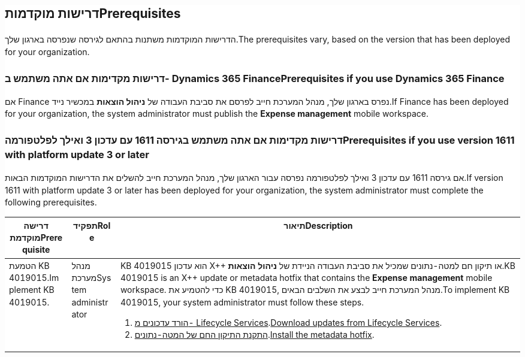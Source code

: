## <a name="prerequisites"></a><span data-ttu-id="bd9d8-130">דרישות מוקדמות</span><span class="sxs-lookup"><span data-stu-id="bd9d8-130">Prerequisites</span></span>
<span data-ttu-id="bd9d8-131">הדרישות המוקדמות משתנות בהתאם לגירסה שנפרסה בארגון שלך.</span><span class="sxs-lookup"><span data-stu-id="bd9d8-131">The prerequisites vary, based on the version that has been deployed for your organization.</span></span>

### <a name="prerequisites-if-you-use-dynamics-365-finance"></a><span data-ttu-id="bd9d8-132">דרישות מקדימות אם אתה משתמש ב- Dynamics 365 Finance</span><span class="sxs-lookup"><span data-stu-id="bd9d8-132">Prerequisites if you use Dynamics 365 Finance</span></span> 
<span data-ttu-id="bd9d8-133">אם Finance נפרס בארגון שלך, מנהל המערכת חייב לפרסם את סביבת העבודה של **ניהול הוצאות** במכשיר נייד.</span><span class="sxs-lookup"><span data-stu-id="bd9d8-133">If Finance has been deployed for your organization, the system administrator must publish the **Expense management** mobile workspace.</span></span> 

### <a name="prerequisites-if-you-use-version-1611-with-platform-update-3-or-later"></a><span data-ttu-id="bd9d8-134">דרישות מקדימות אם אתה משתמש בגירסה 1611 עם עדכון 3 ואילך לפלטפורמה</span><span class="sxs-lookup"><span data-stu-id="bd9d8-134">Prerequisites if you use version 1611 with platform update 3 or later</span></span>
<span data-ttu-id="bd9d8-135">אם גירסה 1611 עם עדכון 3 ואילך לפלטפורמה נפרסה עבור הארגון שלך, מנהל המערכת חייב להשלים את הדרישות המוקדמות הבאות.</span><span class="sxs-lookup"><span data-stu-id="bd9d8-135">If version 1611 with platform update 3 or later has been deployed for your organization, the system administrator must complete the following prerequisites.</span></span> 

<table>
<thead>
<tr class="header">
<th><span data-ttu-id="bd9d8-136">דרישה מוקדמת</span><span class="sxs-lookup"><span data-stu-id="bd9d8-136">Prerequisite</span></span></th>
<th><span data-ttu-id="bd9d8-137">תפקיד</span><span class="sxs-lookup"><span data-stu-id="bd9d8-137">Role</span></span></th>
<th><span data-ttu-id="bd9d8-138">תיאור</span><span class="sxs-lookup"><span data-stu-id="bd9d8-138">Description</span></span></th>
</tr>
</thead>
<tbody>
<tr class="odd">
<td><span data-ttu-id="bd9d8-139">הטמעת KB 4019015.</span><span class="sxs-lookup"><span data-stu-id="bd9d8-139">Implement KB 4019015.</span></span></td>
<td><span data-ttu-id="bd9d8-140">מנהל מערכת</span><span class="sxs-lookup"><span data-stu-id="bd9d8-140">System administrator</span></span></td>
<td><span data-ttu-id="bd9d8-141">KB 4019015 הוא עדכון X++‎ או תיקון חם למטה-נתונים שמכיל את סביבת העבודה הניידת של <strong>ניהול הוצאות</strong>.</span><span class="sxs-lookup"><span data-stu-id="bd9d8-141">KB 4019015 is an X++ update or metadata hotfix that contains the <strong>Expense management</strong> mobile workspace.</span></span> <span data-ttu-id="bd9d8-142">כדי להטמיע את KB 4019015, מנהל המערכת חייב לבצע את השלבים הבאים.</span><span class="sxs-lookup"><span data-stu-id="bd9d8-142">To implement KB 4019015, your system administrator must follow these steps.</span></span>
<ol>
<li><span data-ttu-id="bd9d8-143"><a href="https://docs.microsoft.com/dynamics365/fin-ops-core/dev-itpro/migration-upgrade/download-hotfix-lcs">הורד עדכונים מ- Lifecycle Services</a>.</span><span class="sxs-lookup"><span data-stu-id="bd9d8-143"><a href="https://docs.microsoft.com/dynamics365/fin-ops-core/dev-itpro/migration-upgrade/download-hotfix-lcs">Download updates from Lifecycle Services</a>.</span></span></li>
<li><span data-ttu-id="bd9d8-144"><a href="https://docs.microsoft.com/dynamics365/fin-ops-core/dev-itpro/migration-upgrade/install-metadata-hotfix-package">התקנת התיקון החם של המטה-נתונים</a>.</span><span class="sxs-lookup"><span data-stu-id="bd9d8-144"><a href="https://docs.microsoft.com/dynamics365/fin-ops-core/dev-itpro/migration-upgrade/install-metadata-hotfix-package">Install the metadata hotfix</a>.</span></span></li>